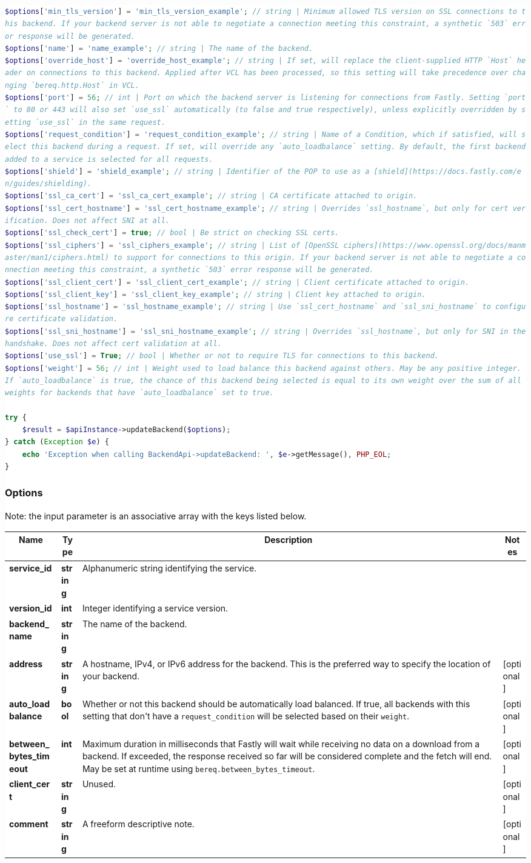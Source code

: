 ```php
$options['min_tls_version'] = 'min_tls_version_example'; // string | Minimum allowed TLS version on SSL connections to this backend. If your backend server is not able to negotiate a connection meeting this constraint, a synthetic `503` error response will be generated.
$options['name'] = 'name_example'; // string | The name of the backend.
$options['override_host'] = 'override_host_example'; // string | If set, will replace the client-supplied HTTP `Host` header on connections to this backend. Applied after VCL has been processed, so this setting will take precedence over changing `bereq.http.Host` in VCL.
$options['port'] = 56; // int | Port on which the backend server is listening for connections from Fastly. Setting `port` to 80 or 443 will also set `use_ssl` automatically (to false and true respectively), unless explicitly overridden by setting `use_ssl` in the same request.
$options['request_condition'] = 'request_condition_example'; // string | Name of a Condition, which if satisfied, will select this backend during a request. If set, will override any `auto_loadbalance` setting. By default, the first backend added to a service is selected for all requests.
$options['shield'] = 'shield_example'; // string | Identifier of the POP to use as a [shield](https://docs.fastly.com/en/guides/shielding).
$options['ssl_ca_cert'] = 'ssl_ca_cert_example'; // string | CA certificate attached to origin.
$options['ssl_cert_hostname'] = 'ssl_cert_hostname_example'; // string | Overrides `ssl_hostname`, but only for cert verification. Does not affect SNI at all.
$options['ssl_check_cert'] = true; // bool | Be strict on checking SSL certs.
$options['ssl_ciphers'] = 'ssl_ciphers_example'; // string | List of [OpenSSL ciphers](https://www.openssl.org/docs/manmaster/man1/ciphers.html) to support for connections to this origin. If your backend server is not able to negotiate a connection meeting this constraint, a synthetic `503` error response will be generated.
$options['ssl_client_cert'] = 'ssl_client_cert_example'; // string | Client certificate attached to origin.
$options['ssl_client_key'] = 'ssl_client_key_example'; // string | Client key attached to origin.
$options['ssl_hostname'] = 'ssl_hostname_example'; // string | Use `ssl_cert_hostname` and `ssl_sni_hostname` to configure certificate validation.
$options['ssl_sni_hostname'] = 'ssl_sni_hostname_example'; // string | Overrides `ssl_hostname`, but only for SNI in the handshake. Does not affect cert validation at all.
$options['use_ssl'] = True; // bool | Whether or not to require TLS for connections to this backend.
$options['weight'] = 56; // int | Weight used to load balance this backend against others. May be any positive integer. If `auto_loadbalance` is true, the chance of this backend being selected is equal to its own weight over the sum of all weights for backends that have `auto_loadbalance` set to true.

try {
    $result = $apiInstance->updateBackend($options);
} catch (Exception $e) {
    echo 'Exception when calling BackendApi->updateBackend: ', $e->getMessage(), PHP_EOL;
}
```

### Options

Note: the input parameter is an associative array with the keys listed below.

Name | Type | Description  | Notes
------------- | ------------- | ------------- | -------------
**service_id** | **string** | Alphanumeric string identifying the service. |
**version_id** | **int** | Integer identifying a service version. |
**backend_name** | **string** | The name of the backend. |
**address** | **string** | A hostname, IPv4, or IPv6 address for the backend. This is the preferred way to specify the location of your backend. | [optional]
**auto_loadbalance** | **bool** | Whether or not this backend should be automatically load balanced. If true, all backends with this setting that don&#39;t have a `request_condition` will be selected based on their `weight`. | [optional]
**between_bytes_timeout** | **int** | Maximum duration in milliseconds that Fastly will wait while receiving no data on a download from a backend. If exceeded, the response received so far will be considered complete and the fetch will end. May be set at runtime using `bereq.between_bytes_timeout`. | [optional]
**client_cert** | **string** | Unused. | [optional]
**comment** | **string** | A freeform descriptive note. | [optional]